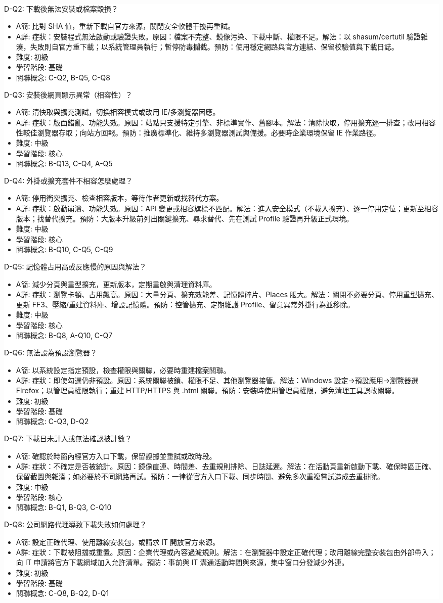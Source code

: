 D-Q2: 下載後無法安裝或檔案毀損？
- A簡: 比對 SHA 值，重新下載自官方來源，關閉安全軟體干擾再重試。
- A詳: 症狀：安裝程式無法啟動或驗證失敗。原因：檔案不完整、鏡像污染、下載中斷、權限不足。解法：以 shasum/certutil 驗證雜湊，失敗則自官方重下載；以系統管理員執行；暫停防毒攔截。預防：使用穩定網路與官方連結、保留校驗值與下載日誌。
- 難度: 初級
- 學習階段: 基礎
- 關聯概念: C-Q2, B-Q5, C-Q8

D-Q3: 安裝後網頁顯示異常（相容性）？
- A簡: 清快取與擴充測試，切換相容模式或改用 IE/多瀏覽器因應。
- A詳: 症狀：版面錯亂、功能失效。原因：站點只支援特定引擎、非標準實作、舊腳本。解法：清除快取，停用擴充逐一排查；改用相容性較佳瀏覽器存取；向站方回報。預防：推廣標準化、維持多瀏覽器測試與備援。必要時企業環境保留 IE 作業路徑。
- 難度: 中級
- 學習階段: 核心
- 關聯概念: B-Q13, C-Q4, A-Q5

D-Q4: 外掛或擴充套件不相容怎麼處理？
- A簡: 停用衝突擴充、檢查相容版本，等待作者更新或找替代方案。
- A詳: 症狀：啟動崩潰、功能失效。原因：API 變更或相容旗標不匹配。解法：進入安全模式（不載入擴充）、逐一停用定位；更新至相容版本；找替代擴充。預防：大版本升級前列出關鍵擴充、尋求替代、先在測試 Profile 驗證再升級正式環境。
- 難度: 中級
- 學習階段: 核心
- 關聯概念: B-Q10, C-Q5, C-Q9

D-Q5: 記憶體占用高或反應慢的原因與解法？
- A簡: 減少分頁與重型擴充，更新版本，定期重啟與清理資料庫。
- A詳: 症狀：瀏覽卡頓、占用飆高。原因：大量分頁、擴充效能差、記憶體碎片、Places 脹大。解法：關閉不必要分頁、停用重型擴充、更新 FF3、壓縮/重建資料庫、增設記憶體。預防：控管擴充、定期維護 Profile、留意異常外掛行為並移除。
- 難度: 中級
- 學習階段: 核心
- 關聯概念: B-Q8, A-Q10, C-Q7

D-Q6: 無法設為預設瀏覽器？
- A簡: 以系統設定指定預設，檢查權限與關聯，必要時重建檔案關聯。
- A詳: 症狀：即使勾選仍非預設。原因：系統關聯被鎖、權限不足、其他瀏覽器接管。解法：Windows 設定→預設應用→瀏覽器選 Firefox；以管理員權限執行；重建 HTTP/HTTPS 與 .html 關聯。預防：安裝時使用管理員權限，避免清理工具誤改關聯。
- 難度: 初級
- 學習階段: 基礎
- 關聯概念: C-Q3, D-Q2

D-Q7: 下載日未計入或無法確認被計數？
- A簡: 確認於時窗內經官方入口下載，保留證據並重試或改時段。
- A詳: 症狀：不確定是否被統計。原因：鏡像直連、時間差、去重規則排除、日誌延遲。解法：在活動頁重新啟動下載、確保時區正確、保留截圖與雜湊；如必要於不同網路再試。預防：一律從官方入口下載、同步時間、避免多次重複嘗試造成去重排除。
- 難度: 中級
- 學習階段: 核心
- 關聯概念: B-Q1, B-Q3, C-Q10

D-Q8: 公司網路代理導致下載失敗如何處理？
- A簡: 設定正確代理、使用離線安裝包，或請求 IT 開放官方來源。
- A詳: 症狀：下載被阻擋或重置。原因：企業代理或內容過濾規則。解法：在瀏覽器中設定正確代理；改用離線完整安裝包由外部帶入；向 IT 申請將官方下載網域加入允許清單。預防：事前與 IT 溝通活動時間與來源，集中窗口分發減少外連。
- 難度: 初級
- 學習階段: 基礎
- 關聯概念: C-Q8, B-Q2, D-Q1
